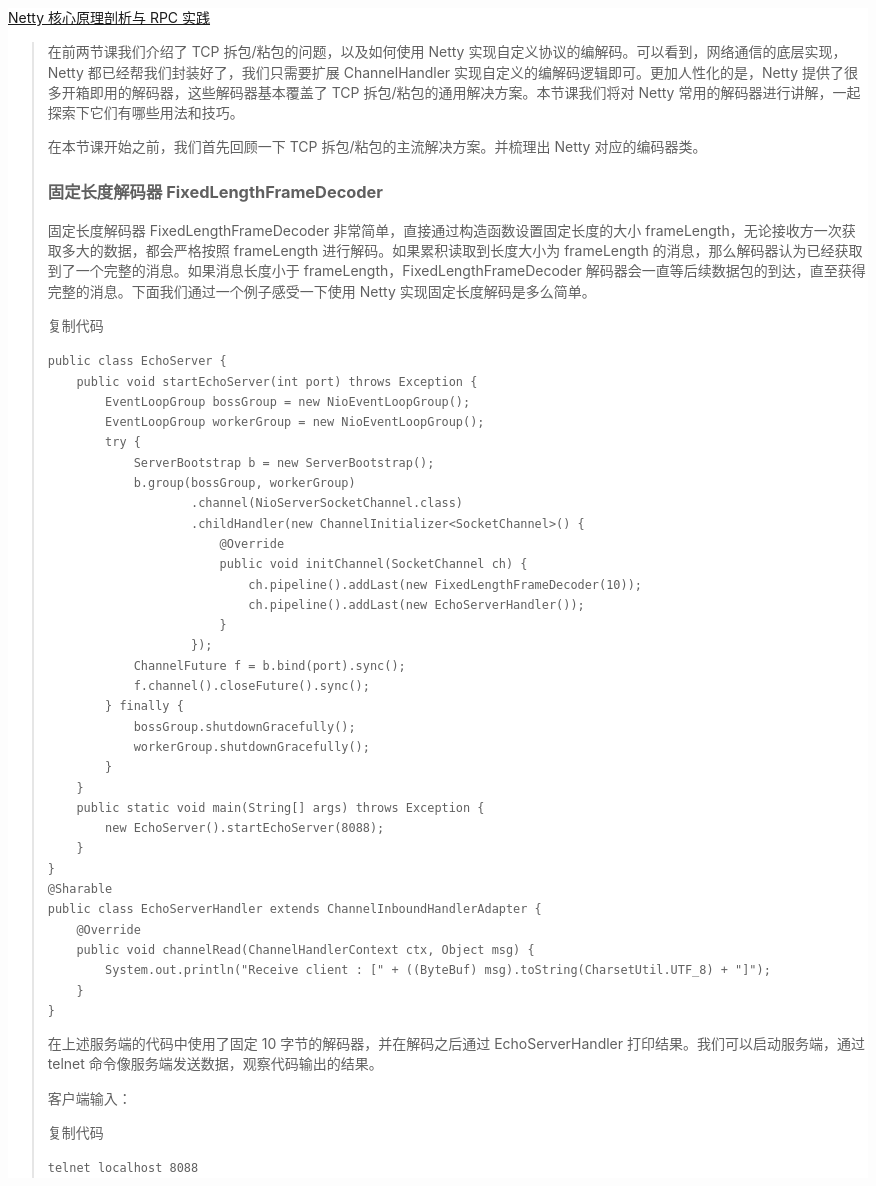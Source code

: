 [Netty 核心原理剖析与 RPC 实践](https://kaiwu.lagou.com/course/courseInfo.htm?courseId=516&sid=20-h5Url-0&buyFrom=2&pageId=1pz4#/detail/pc?id=4921)



> 在前两节课我们介绍了 TCP 拆包/粘包的问题，以及如何使用 Netty 实现自定义协议的编解码。可以看到，网络通信的底层实现，Netty 都已经帮我们封装好了，我们只需要扩展 ChannelHandler 实现自定义的编解码逻辑即可。更加人性化的是，Netty 提供了很多开箱即用的解码器，这些解码器基本覆盖了 TCP 拆包/粘包的通用解决方案。本节课我们将对 Netty 常用的解码器进行讲解，一起探索下它们有哪些用法和技巧。
>
> 在本节课开始之前，我们首先回顾一下 TCP 拆包/粘包的主流解决方案。并梳理出 Netty 对应的编码器类。
>
> ### 固定长度解码器 FixedLengthFrameDecoder
>
> 固定长度解码器 FixedLengthFrameDecoder 非常简单，直接通过构造函数设置固定长度的大小 frameLength，无论接收方一次获取多大的数据，都会严格按照 frameLength 进行解码。如果累积读取到长度大小为 frameLength 的消息，那么解码器认为已经获取到了一个完整的消息。如果消息长度小于 frameLength，FixedLengthFrameDecoder 解码器会一直等后续数据包的到达，直至获得完整的消息。下面我们通过一个例子感受一下使用 Netty 实现固定长度解码是多么简单。
>
> 复制代码
>
> ```
> public class EchoServer {
>     public void startEchoServer(int port) throws Exception {
>         EventLoopGroup bossGroup = new NioEventLoopGroup();
>         EventLoopGroup workerGroup = new NioEventLoopGroup();
>         try {
>             ServerBootstrap b = new ServerBootstrap();
>             b.group(bossGroup, workerGroup)
>                     .channel(NioServerSocketChannel.class)
>                     .childHandler(new ChannelInitializer<SocketChannel>() {
>                         @Override
>                         public void initChannel(SocketChannel ch) {
>                             ch.pipeline().addLast(new FixedLengthFrameDecoder(10));
>                             ch.pipeline().addLast(new EchoServerHandler());
>                         }
>                     });
>             ChannelFuture f = b.bind(port).sync();
>             f.channel().closeFuture().sync();
>         } finally {
>             bossGroup.shutdownGracefully();
>             workerGroup.shutdownGracefully();
>         }
>     }
>     public static void main(String[] args) throws Exception {
>         new EchoServer().startEchoServer(8088);
>     }
> }
> @Sharable
> public class EchoServerHandler extends ChannelInboundHandlerAdapter {
>     @Override
>     public void channelRead(ChannelHandlerContext ctx, Object msg) {
>         System.out.println("Receive client : [" + ((ByteBuf) msg).toString(CharsetUtil.UTF_8) + "]");
>     }
> }
> ```
>
> 在上述服务端的代码中使用了固定 10 字节的解码器，并在解码之后通过 EchoServerHandler 打印结果。我们可以启动服务端，通过 telnet 命令像服务端发送数据，观察代码输出的结果。
>
> 客户端输入：
>
> 复制代码
>
> ```
> telnet localhost 8088